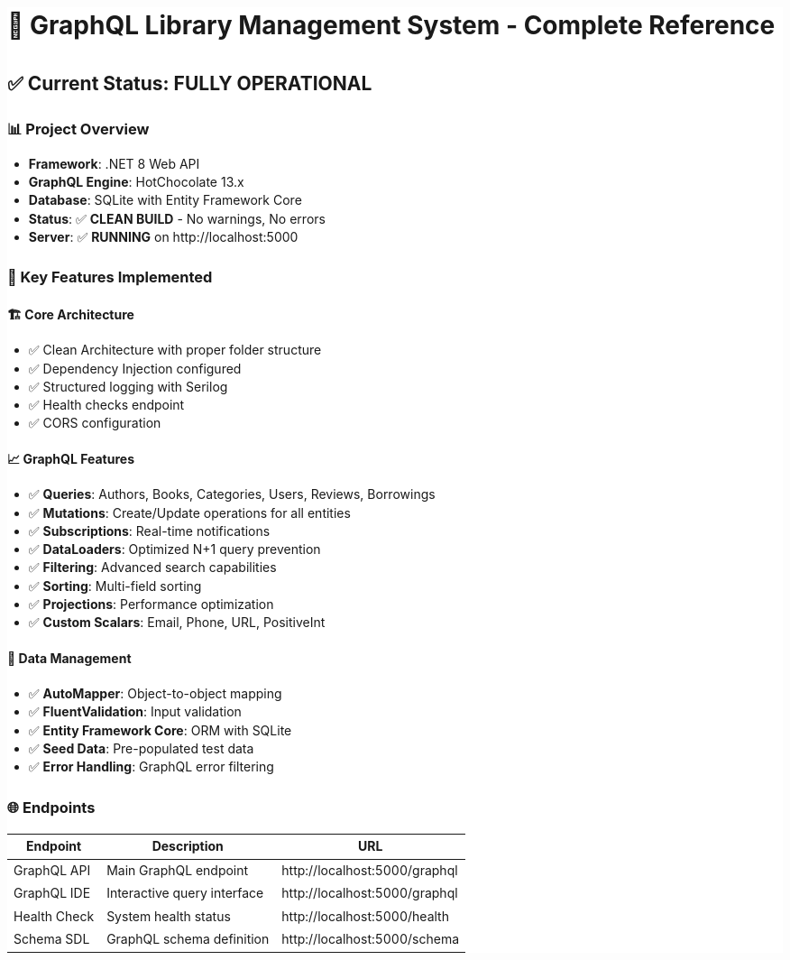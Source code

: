 # 🚀 GraphQL Library Management System - Complete Reference

## ✅ Current Status: FULLY OPERATIONAL

### 📊 Project Overview
- **Framework**: .NET 8 Web API
- **GraphQL Engine**: HotChocolate 13.x
- **Database**: SQLite with Entity Framework Core
- **Status**: ✅ **CLEAN BUILD** - No warnings, No errors
- **Server**: ✅ **RUNNING** on http://localhost:5000

### 🎯 Key Features Implemented

#### 🏗️ **Core Architecture**
- ✅ Clean Architecture with proper folder structure
- ✅ Dependency Injection configured
- ✅ Structured logging with Serilog
- ✅ Health checks endpoint
- ✅ CORS configuration

#### 📈 **GraphQL Features**
- ✅ **Queries**: Authors, Books, Categories, Users, Reviews, Borrowings
- ✅ **Mutations**: Create/Update operations for all entities
- ✅ **Subscriptions**: Real-time notifications
- ✅ **DataLoaders**: Optimized N+1 query prevention
- ✅ **Filtering**: Advanced search capabilities
- ✅ **Sorting**: Multi-field sorting
- ✅ **Projections**: Performance optimization
- ✅ **Custom Scalars**: Email, Phone, URL, PositiveInt

#### 🔄 **Data Management**
- ✅ **AutoMapper**: Object-to-object mapping
- ✅ **FluentValidation**: Input validation
- ✅ **Entity Framework Core**: ORM with SQLite
- ✅ **Seed Data**: Pre-populated test data
- ✅ **Error Handling**: GraphQL error filtering

### 🌐 **Endpoints**

| Endpoint | Description | URL |
|----------|-------------|-----|
| GraphQL API | Main GraphQL endpoint | http://localhost:5000/graphql |
| GraphQL IDE | Interactive query interface | http://localhost:5000/graphql |
| Health Check | System health status | http://localhost:5000/health |
| Schema SDL | GraphQL schema definition | http://localhost:5000/schema |
